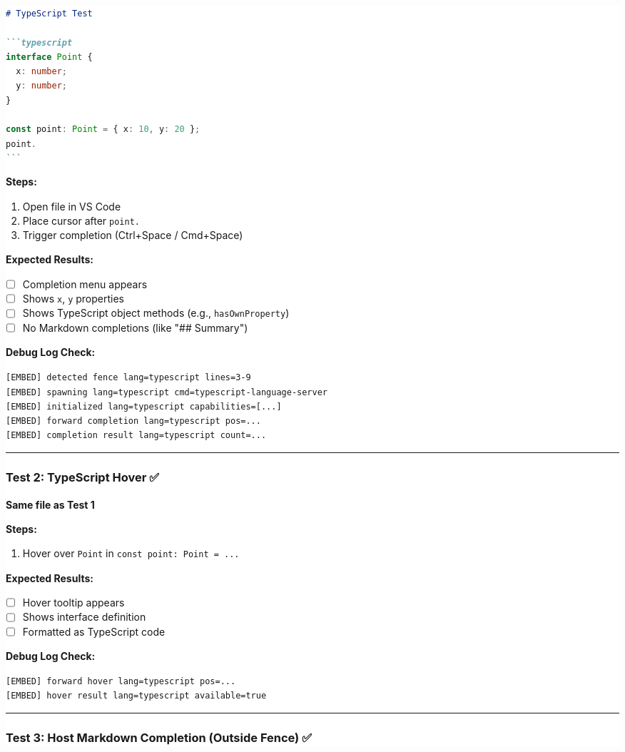 ````markdown
# TypeScript Test

```typescript
interface Point {
  x: number;
  y: number;
}

const point: Point = { x: 10, y: 20 };
point.
```
````

**Steps:**
1. Open file in VS Code
2. Place cursor after `point.`
3. Trigger completion (Ctrl+Space / Cmd+Space)

**Expected Results:**
- [ ] Completion menu appears
- [ ] Shows `x`, `y` properties
- [ ] Shows TypeScript object methods (e.g., `hasOwnProperty`)
- [ ] No Markdown completions (like "## Summary")

**Debug Log Check:**
```
[EMBED] detected fence lang=typescript lines=3-9
[EMBED] spawning lang=typescript cmd=typescript-language-server
[EMBED] initialized lang=typescript capabilities=[...]
[EMBED] forward completion lang=typescript pos=...
[EMBED] completion result lang=typescript count=...
```

---

### Test 2: TypeScript Hover ✅

**Same file as Test 1**

**Steps:**
1. Hover over `Point` in `const point: Point = ...`

**Expected Results:**
- [ ] Hover tooltip appears
- [ ] Shows interface definition
- [ ] Formatted as TypeScript code

**Debug Log Check:**
```
[EMBED] forward hover lang=typescript pos=...
[EMBED] hover result lang=typescript available=true
```

---

### Test 3: Host Markdown Completion (Outside Fence) ✅
